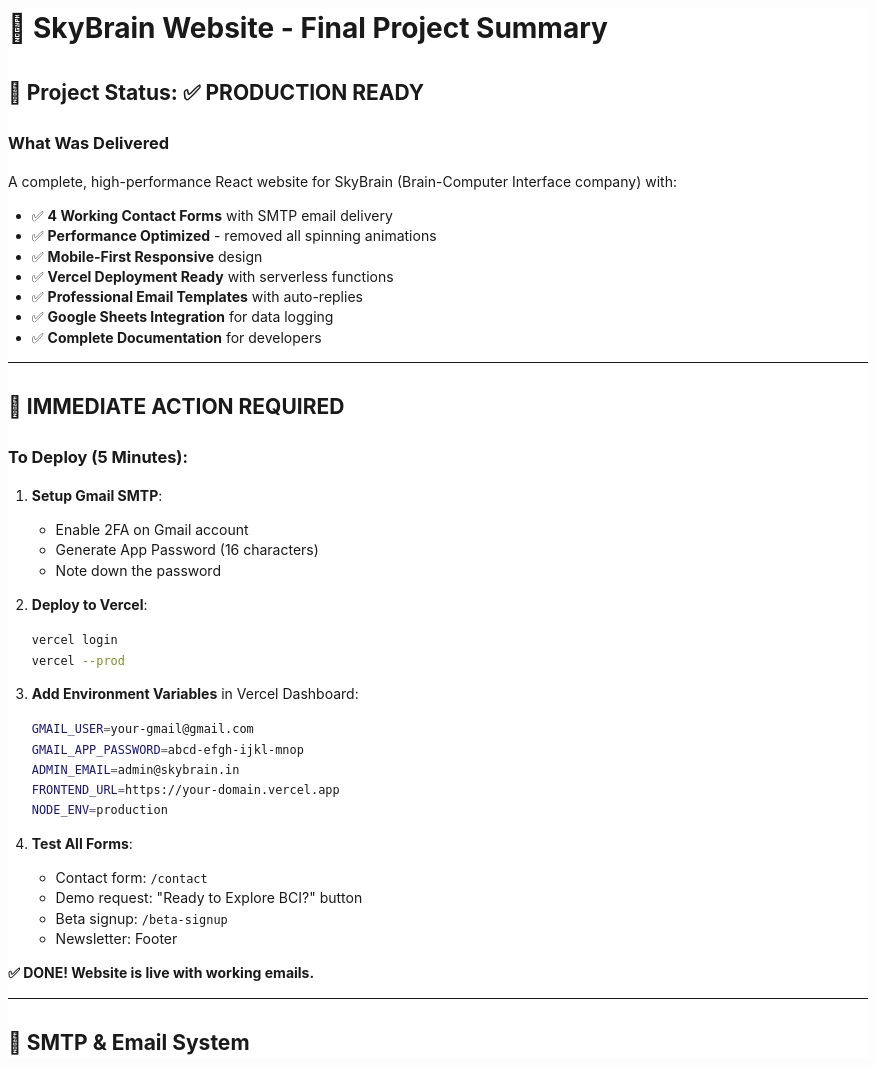 # 🧠 SkyBrain Website - Final Project Summary

## 🎯 Project Status: ✅ PRODUCTION READY

### **What Was Delivered**
A complete, high-performance React website for SkyBrain (Brain-Computer Interface company) with:

- ✅ **4 Working Contact Forms** with SMTP email delivery
- ✅ **Performance Optimized** - removed all spinning animations
- ✅ **Mobile-First Responsive** design
- ✅ **Vercel Deployment Ready** with serverless functions
- ✅ **Professional Email Templates** with auto-replies
- ✅ **Google Sheets Integration** for data logging
- ✅ **Complete Documentation** for developers

---

## 🚀 **IMMEDIATE ACTION REQUIRED**

### **To Deploy (5 Minutes):**

1. **Setup Gmail SMTP**:
   - Enable 2FA on Gmail account
   - Generate App Password (16 characters)
   - Note down the password

2. **Deploy to Vercel**:
   ```bash
   vercel login
   vercel --prod
   ```

3. **Add Environment Variables** in Vercel Dashboard:
   ```bash
   GMAIL_USER=your-gmail@gmail.com
   GMAIL_APP_PASSWORD=abcd-efgh-ijkl-mnop
   ADMIN_EMAIL=admin@skybrain.in
   FRONTEND_URL=https://your-domain.vercel.app
   NODE_ENV=production
   ```

4. **Test All Forms**:
   - Contact form: `/contact`
   - Demo request: "Ready to Explore BCI?" button
   - Beta signup: `/beta-signup`  
   - Newsletter: Footer

**✅ DONE! Website is live with working emails.**

---

## 📧 **SMTP & Email System**
